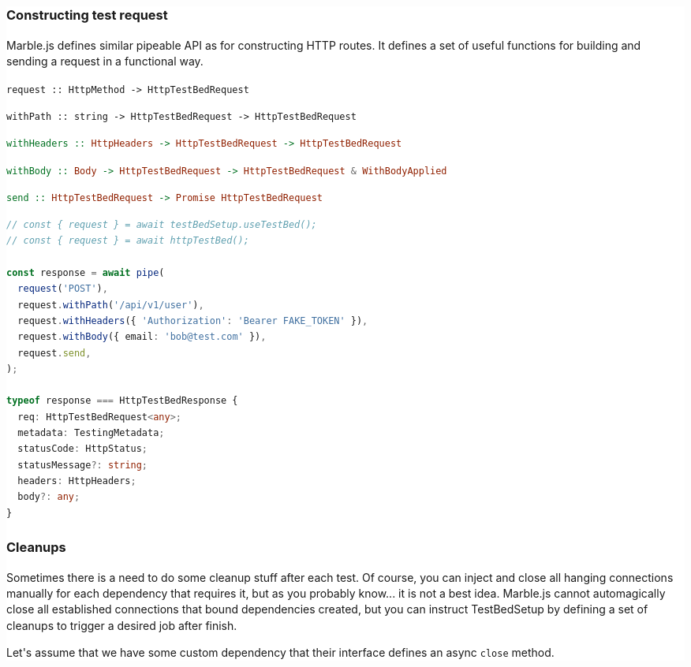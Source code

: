 ### Constructing test request

Marble.js defines similar pipeable API as for constructing HTTP routes. It defines a set of useful functions for building and sending a request in a functional way.

```
request :: HttpMethod -> HttpTestBedRequest
```

```
withPath :: string -> HttpTestBedRequest -> HttpTestBedRequest
```

```haskell
withHeaders :: HttpHeaders -> HttpTestBedRequest -> HttpTestBedRequest
```

```haskell
withBody :: Body -> HttpTestBedRequest -> HttpTestBedRequest & WithBodyApplied
```

```haskell
send :: HttpTestBedRequest -> Promise HttpTestBedRequest
```

```typescript
// const { request } = await testBedSetup.useTestBed();
// const { request } = await httpTestBed();
    
const response = await pipe(
  request('POST'),
  request.withPath('/api/v1/user'),
  request.withHeaders({ 'Authorization': 'Bearer FAKE_TOKEN' }),
  request.withBody({ email: 'bob@test.com' }),
  request.send,
);

typeof response === HttpTestBedResponse {
  req: HttpTestBedRequest<any>;
  metadata: TestingMetadata;
  statusCode: HttpStatus;
  statusMessage?: string;
  headers: HttpHeaders;
  body?: any;
}
```

### Cleanups

Sometimes there is a need to do some cleanup stuff after each test. Of course, you can inject and close all hanging connections manually for each dependency that requires it, but as you probably know... it is not a best idea. Marble.js cannot automagically close all established connections that bound dependencies created, but you can instruct TestBedSetup by defining a set of cleanups to trigger a desired job after finish.

Let's assume that we have some custom dependency that their interface defines an async `close` method.
